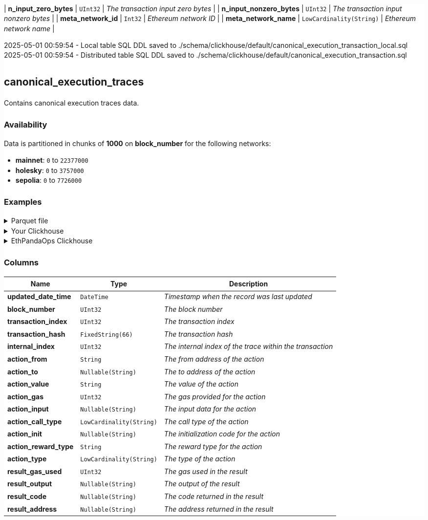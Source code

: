 | **n_input_zero_bytes** | `UInt32` | *The transaction input zero bytes* |
| **n_input_nonzero_bytes** | `UInt32` | *The transaction input nonzero bytes* |
| **meta_network_id** | `Int32` | *Ethereum network ID* |
| **meta_network_name** | `LowCardinality(String)` | *Ethereum network name* |

2025-05-01 00:59:54 - Local table SQL DDL saved to ./schema/clickhouse/default/canonical_execution_transaction_local.sql
2025-05-01 00:59:54 - Distributed table SQL DDL saved to ./schema/clickhouse/default/canonical_execution_transaction.sql
## canonical_execution_traces

Contains canonical execution traces data.

### Availability
Data is partitioned in chunks of **1000** on **block_number** for the following networks:

- **mainnet**: `0` to `22377000`
- **holesky**: `0` to `3757000`
- **sepolia**: `0` to `7726000`

### Examples

<details><summary>Parquet file</summary></details>

<details><summary>Your Clickhouse</summary></details>

<details><summary>EthPandaOps Clickhouse</summary></details>

### Columns
| Name | Type | Description |
|--------|------|-------------|
| **updated_date_time** | `DateTime` | *Timestamp when the record was last updated* |
| **block_number** | `UInt32` | *The block number* |
| **transaction_index** | `UInt32` | *The transaction index* |
| **transaction_hash** | `FixedString(66)` | *The transaction hash* |
| **internal_index** | `UInt32` | *The internal index of the trace within the transaction* |
| **action_from** | `String` | *The from address of the action* |
| **action_to** | `Nullable(String)` | *The to address of the action* |
| **action_value** | `String` | *The value of the action* |
| **action_gas** | `UInt32` | *The gas provided for the action* |
| **action_input** | `Nullable(String)` | *The input data for the action* |
| **action_call_type** | `LowCardinality(String)` | *The call type of the action* |
| **action_init** | `Nullable(String)` | *The initialization code for the action* |
| **action_reward_type** | `String` | *The reward type for the action* |
| **action_type** | `LowCardinality(String)` | *The type of the action* |
| **result_gas_used** | `UInt32` | *The gas used in the result* |
| **result_output** | `Nullable(String)` | *The output of the result* |
| **result_code** | `Nullable(String)` | *The code returned in the result* |
| **result_address** | `Nullable(String)` | *The address returned in the result* |